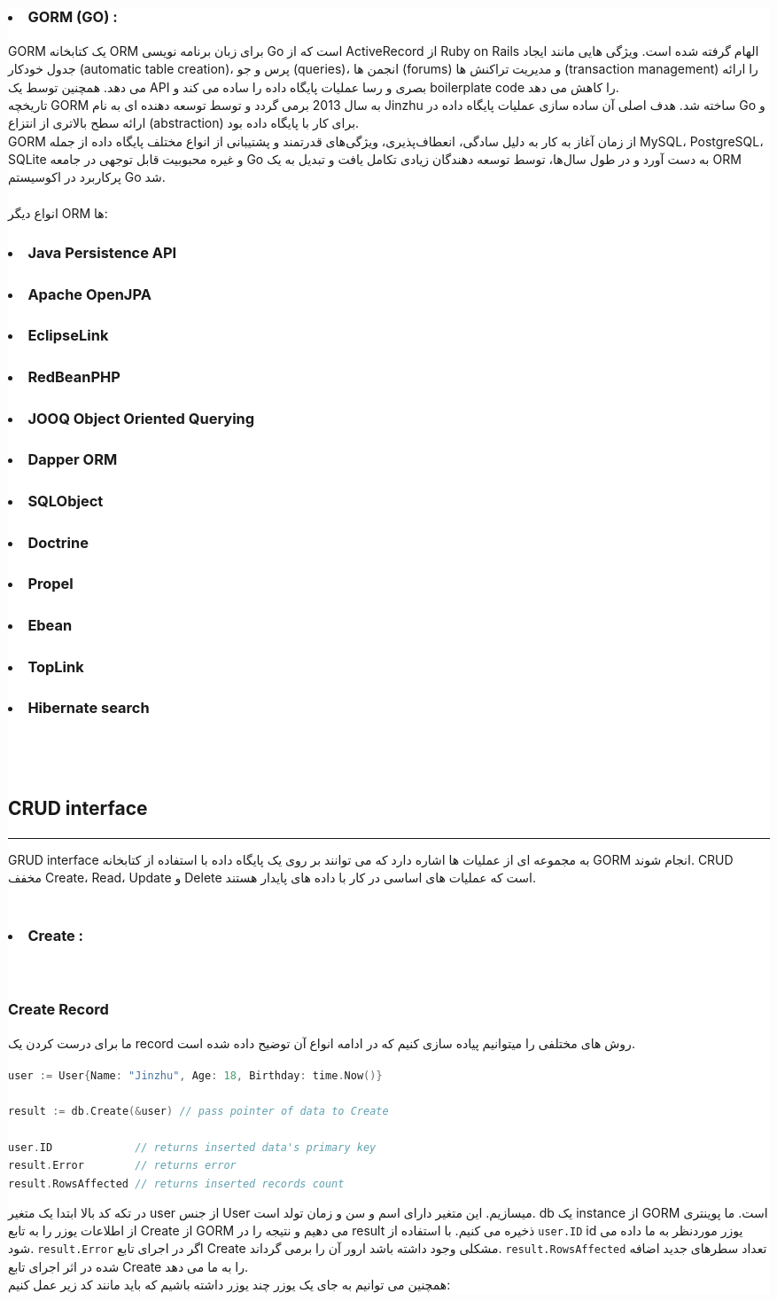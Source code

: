 <h3><li>GORM (GO) :</h3>
GORM یک کتابخانه ORM برای زبان برنامه نویسی Go است که از ActiveRecord از Ruby on Rails الهام گرفته شده است. ویژگی هایی مانند ایجاد جدول خودکار (automatic table creation)، پرس و جو (queries)، انجمن ها (forums) و مدیریت تراکنش ها (transaction management) را ارائه می دهد. همچنین توسط یک API بصری و رسا عملیات پایگاه داده را ساده می کند و boilerplate code را کاهش می دهد.<br>تاریخچه GORM به سال 2013 برمی گردد و توسط توسعه دهنده ای به نام Jinzhu ساخته شد. هدف اصلی آن ساده سازی عملیات پایگاه داده در Go و ارائه سطح بالاتری از انتزاع (abstraction) برای کار با پایگاه داده بود.
<br>GORM از زمان آغاز به کار به دلیل سادگی، انعطاف‌پذیری، ویژگی‌های قدرتمند و پشتیبانی از انواع مختلف پایگاه داده از جمله MySQL، PostgreSQL، SQLite و غیره محبوبیت قابل توجهی در جامعه Go به دست آورد و
در طول سال‌ها، توسط توسعه دهندگان زیادی تکامل یافت و تبدیل به یک ORM پرکاربرد در اکوسیستم Go شد.
<br></br>
انواع دیگر ORM ها:
<h3><li>Java Persistence API </h3>
<h3><li>Apache OpenJPA </h3>
<h3><li>EclipseLink </h3>
<h3><li>RedBeanPHP </h3>
<h3><li>JOOQ Object Oriented Querying </h3>
<h3><li>Dapper ORM </h3>
<h3><li>SQLObject </h3>
<h3><li>Doctrine </h3>
<h3><li>Propel </h3>
<h3><li>Ebean </h3>
<h3><li>TopLink </h3>
<h3><li>Hibernate search </h3>
<br></br>
<h2>CRUD interface</h2>
<hr></hr>
GRUD interface به مجموعه ای از عملیات ها اشاره دارد که می توانند بر روی یک پایگاه داده با استفاده از کتابخانه GORM انجام شوند. CRUD مخفف Create، Read، Update و Delete است که عملیات های اساسی در کار با داده های پایدار هستند.
<br></br>
<h3><li>Create :</h3>
<br>
<h3>Create Record</h3>

ما برای درست کردن یک record روش های مختلفی را میتوانیم پیاده سازی کنیم که در ادامه انواع آن توضیح داده شده است.

```go
user := User{Name: "Jinzhu", Age: 18, Birthday: time.Now()}

result := db.Create(&user) // pass pointer of data to Create

user.ID             // returns inserted data's primary key
result.Error        // returns error
result.RowsAffected // returns inserted records count

```
در تکه کد بالا ابتدا یک متغیر user از جنس User میسازیم. این متغیر دارای اسم و سن و زمان تولد است. db یک instance از GORM است. ما پوینتری از اطلاعات یوزر را به تابع Create از GORM می دهیم و نتیجه را در result ذخیره می کنیم. با استفاده از <code>user.ID</code> id یوزر موردنظر به ما داده می شود. <code>result.Error</code> اگر در اجرای تابع Create مشکلی وجود داشته باشد ارور آن را برمی گرداند. <code>result.RowsAffected</code> تعداد سطرهای جدید اضافه شده در اثر اجرای تابع Create را به ما می دهد.<br> همچنین می توانیم به جای یک یوزر چند یوزر داشته باشیم که باید مانند کد زیر عمل کنیم:
‍<br>
